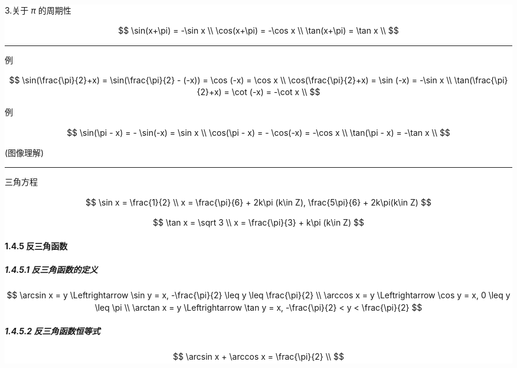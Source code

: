 3.关于 $\pi$ 的周期性

$$
\sin(x+\pi) = -\sin x \\
\cos(x+\pi) = -\cos x \\
\tan(x+\pi) = \tan x \\
$$

---

例

$$
\sin(\frac{\pi}{2}+x) = \sin(\frac{\pi}{2} - (-x)) = \cos (-x) = \cos x \\
\cos(\frac{\pi}{2}+x) = \sin (-x) = -\sin x \\
\tan(\frac{\pi}{2}+x) = \cot (-x) = -\cot x \\
$$

例

$$
\sin(\pi - x) = - \sin(-x) = \sin x \\
\cos(\pi - x) = - \cos(-x) = -\cos x \\
\tan(\pi - x) = -\tan x \\
$$

(图像理解)

---

三角方程

$$
\sin x = \frac{1}{2} \\
 x = \frac{\pi}{6} + 2k\pi (k\in Z), \frac{5\pi}{6} + 2k\pi(k\in Z)
$$

$$
\tan x = \sqrt 3 \\
x = \frac{\pi}{3} + k\pi (k\in Z)
$$

#### 1.4.5 反三角函数

##### 1.4.5.1 反三角函数的定义

$$
\arcsin x = y \Leftrightarrow \sin y = x, -\frac{\pi}{2} \leq y \leq \frac{\pi}{2} \\
\arccos x = y \Leftrightarrow \cos y = x, 0 \leq y \leq \pi \\
\arctan x = y \Leftrightarrow \tan y = x, -\frac{\pi}{2} < y < \frac{\pi}{2}
$$

##### 1.4.5.2 反三角函数恒等式

$$
\arcsin x + \arccos x = \frac{\pi}{2} \\
$$
